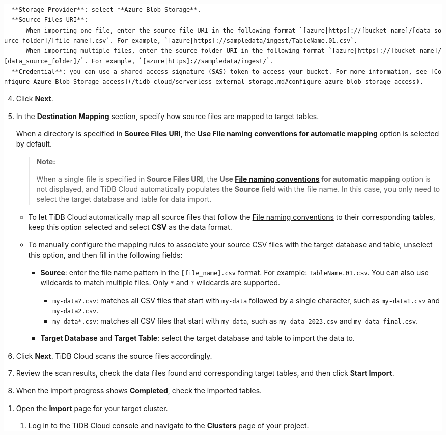     - **Storage Provider**: select **Azure Blob Storage**.
    - **Source Files URI**:
        - When importing one file, enter the source file URI in the following format `[azure|https]://[bucket_name]/[data_source_folder]/[file_name].csv`. For example, `[azure|https]://sampledata/ingest/TableName.01.csv`.
        - When importing multiple files, enter the source folder URI in the following format `[azure|https]://[bucket_name]/[data_source_folder]/`. For example, `[azure|https]://sampledata/ingest/`.
    - **Credential**: you can use a shared access signature (SAS) token to access your bucket. For more information, see [Configure Azure Blob Storage access](/tidb-cloud/serverless-external-storage.md#configure-azure-blob-storage-access).

4. Click **Next**.

5. In the **Destination Mapping** section, specify how source files are mapped to target tables.

    When a directory is specified in **Source Files URI**, the **Use [File naming conventions](/tidb-cloud/naming-conventions-for-data-import.md) for automatic mapping** option is selected by default.

    > **Note:**
    >
    > When a single file is specified in **Source Files URI**, the **Use [File naming conventions](/tidb-cloud/naming-conventions-for-data-import.md) for automatic mapping** option is not displayed, and TiDB Cloud automatically populates the **Source** field with the file name. In this case, you only need to select the target database and table for data import.

    - To let TiDB Cloud automatically map all source files that follow the [File naming conventions](/tidb-cloud/naming-conventions-for-data-import.md) to their corresponding tables, keep this option selected and select **CSV** as the data format.

    - To manually configure the mapping rules to associate your source CSV files with the target database and table, unselect this option, and then fill in the following fields:

        - **Source**: enter the file name pattern in the `[file_name].csv` format. For example: `TableName.01.csv`. You can also use wildcards to match multiple files. Only `*` and `?` wildcards are supported.

            - `my-data?.csv`: matches all CSV files that start with `my-data` followed by a single character, such as `my-data1.csv` and `my-data2.csv`.
            - `my-data*.csv`: matches all CSV files that start with `my-data`, such as `my-data-2023.csv` and `my-data-final.csv`.

        - **Target Database** and **Target Table**: select the target database and table to import the data to.

6. Click **Next**. TiDB Cloud scans the source files accordingly.

7. Review the scan results, check the data files found and corresponding target tables, and then click **Start Import**.

8. When the import progress shows **Completed**, check the imported tables.

</div>

<div label="Alibaba Cloud Object Storage Service (OSS)">

1. Open the **Import** page for your target cluster.

    1. Log in to the [TiDB Cloud console](https://tidbcloud.com/) and navigate to the [**Clusters**](https://tidbcloud.com/project/clusters) page of your project.
